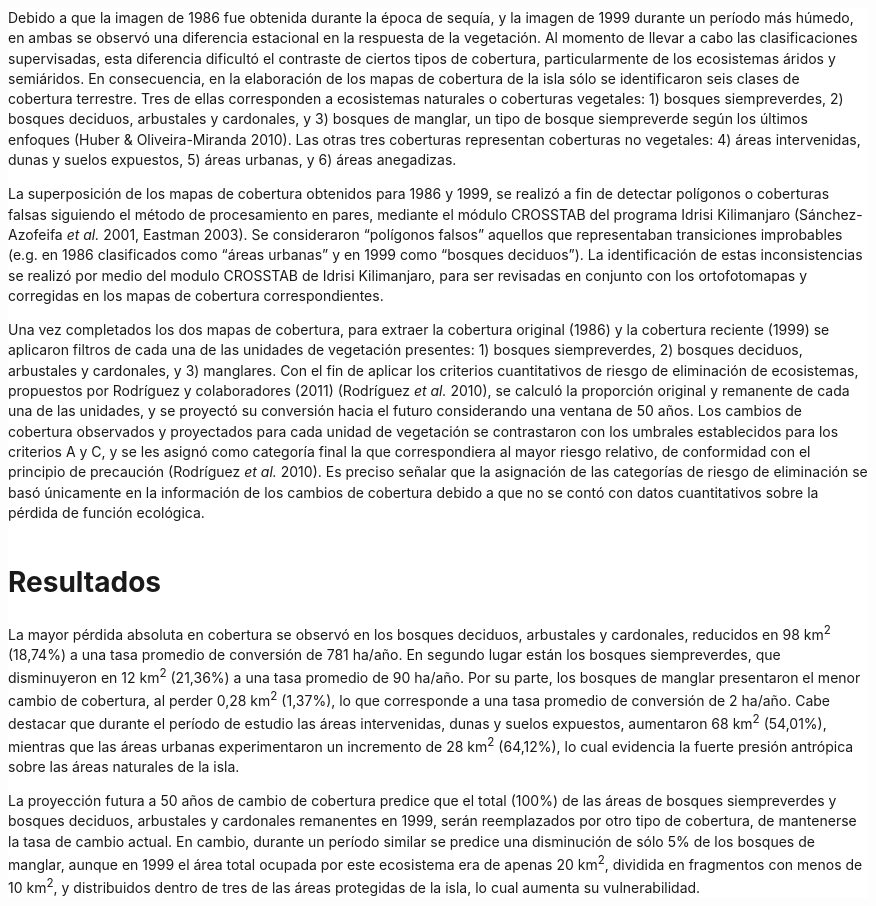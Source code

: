 Debido a que la imagen de 1986 fue obtenida durante la época de sequía, y la imagen de 1999 durante un período más húmedo, en ambas se observó una diferencia estacional en la respuesta de la vegetación. Al momento de llevar a cabo las clasificaciones supervisadas, esta diferencia dificultó el contraste de ciertos tipos de cobertura, particularmente de los ecosistemas áridos y semiáridos. En consecuencia, en la elaboración de los mapas de cobertura de la isla sólo se identificaron seis clases de cobertura terrestre. Tres de ellas corresponden a ecosistemas naturales o coberturas vegetales: 1) bosques siempreverdes, 2) bosques deciduos, arbustales y cardonales, y 3) bosques de manglar, un tipo de bosque siempreverde según los últimos enfoques (Huber & Oliveira-Miranda 2010). Las otras tres coberturas representan coberturas no vegetales: 4) áreas intervenidas, dunas y suelos expuestos, 5) áreas urbanas, y 6) áreas anegadizas.

La superposición de los mapas de cobertura obtenidos para 1986 y 1999, se realizó a fin de detectar polígonos o coberturas falsas siguiendo el método de procesamiento en pares, mediante el módulo CROSSTAB del programa Idrisi Kilimanjaro (Sánchez-Azofeifa *et al.* 2001, Eastman 2003). Se consideraron “polígonos falsos” aquellos que representaban transiciones improbables (e.g. en 1986 clasificados como “áreas urbanas” y en 1999 como “bosques deciduos”). La identificación de estas inconsistencias se realizó por medio del modulo CROSSTAB de Idrisi Kilimanjaro, para ser revisadas en conjunto con los ortofotomapas y corregidas en los mapas de cobertura correspondientes.

Una vez completados los dos mapas de cobertura, para extraer la cobertura original (1986) y la cobertura reciente (1999) se aplicaron filtros de cada una de las unidades de vegetación presentes: 1) bosques siempreverdes, 2) bosques deciduos, arbustales y cardonales, y 3) manglares. Con el fin de aplicar los criterios cuantitativos de riesgo de eliminación de ecosistemas, propuestos por Rodríguez y colaboradores (2011) (Rodríguez *et al.* 2010), se calculó la proporción original y remanente de cada una de las unidades, y se proyectó su conversión hacia el futuro considerando una ventana de 50 años. Los cambios de cobertura observados y proyectados para cada unidad de vegetación se contrastaron con los umbrales establecidos para los criterios A y C, y se les asignó como categoría final la que correspondiera al mayor riesgo relativo, de conformidad con el principio de precaución (Rodríguez *et al.* 2010). Es preciso señalar que la asignación de las categorías de riesgo de eliminación se basó únicamente en la información de los cambios de cobertura debido a que no se contó con datos cuantitativos sobre la pérdida de función ecológica.

# Resultados

La mayor pérdida absoluta en cobertura se observó en los bosques deciduos, arbustales y cardonales, reducidos en 98 km<sup>2</sup> (18,74%) a una tasa promedio de conversión de 781 ha/año. En segundo lugar están los bosques siempreverdes, que disminuyeron en 12 km<sup>2</sup> (21,36%) a una tasa promedio de 90 ha/año. Por su parte, los bosques de manglar presentaron el menor cambio de cobertura, al perder 0,28 km<sup>2</sup> (1,37%), lo que corresponde a una tasa promedio de conversión de 2 ha/año. Cabe destacar que durante el período de estudio las áreas intervenidas, dunas y suelos expuestos, aumentaron 68 km<sup>2</sup> (54,01%), mientras que las áreas urbanas experimentaron un incremento de 28 km<sup>2</sup> (64,12%), lo cual evidencia la fuerte presión antrópica sobre las áreas naturales de la isla.

La proyección futura a 50 años de cambio de cobertura predice que el total (100%) de las áreas de bosques siempreverdes y bosques deciduos, arbustales y cardonales remanentes en 1999, serán reemplazados por otro tipo de cobertura, de mantenerse la tasa de cambio actual. En cambio, durante un período similar se predice una disminución de sólo 5% de los bosques de manglar, aunque en 1999 el área total ocupada por este ecosistema era de apenas 20 km<sup>2</sup>, dividida en fragmentos con menos de 10 km<sup>2</sup>, y distribuidos dentro de tres de las áreas protegidas de la isla, lo cual aumenta su vulnerabilidad.
